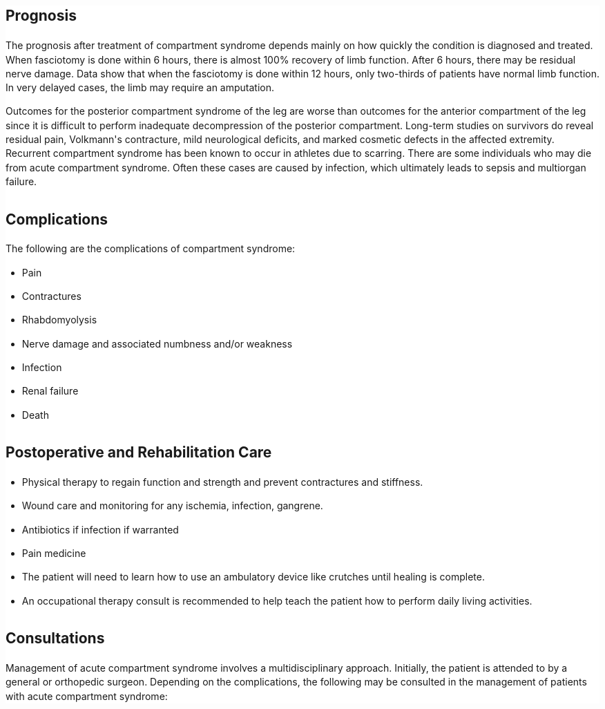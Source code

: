 ## Prognosis

The prognosis after treatment of compartment syndrome depends mainly on how quickly the condition is diagnosed and treated. When fasciotomy is done within 6 hours, there is almost 100% recovery of limb function. After 6 hours, there may be residual nerve damage. Data show that when the fasciotomy is done within 12 hours, only two-thirds of patients have normal limb function. In very delayed cases, the limb may require an amputation.

Outcomes for the posterior compartment syndrome of the leg are worse than outcomes for the anterior compartment of the leg since it is difficult to perform inadequate decompression of the posterior compartment. Long-term studies on survivors do reveal residual pain, Volkmann's contracture, mild neurological deficits, and marked cosmetic defects in the affected extremity. Recurrent compartment syndrome has been known to occur in athletes due to scarring. There are some individuals who may die from acute compartment syndrome. Often these cases are caused by infection, which ultimately leads to sepsis and multiorgan failure. 

## Complications

The following are the complications of compartment syndrome:

  * Pain

  * Contractures

  * Rhabdomyolysis

  * Nerve damage and associated numbness and/or weakness

  * Infection

  * Renal failure

  * Death 

## Postoperative and Rehabilitation Care

  * Physical therapy to regain function and strength and prevent contractures and stiffness.

  * Wound care and monitoring for any ischemia, infection, gangrene.

  * Antibiotics if infection if warranted 

  * Pain medicine 

  * The patient will need to learn how to use an ambulatory device like crutches until healing is complete.

  * An occupational therapy consult is recommended to help teach the patient how to perform daily living activities. 

## Consultations

Management of acute compartment syndrome involves a multidisciplinary approach. Initially, the patient is attended to by a general or orthopedic surgeon. Depending on the complications, the following may be consulted in the management of patients with acute compartment syndrome:

